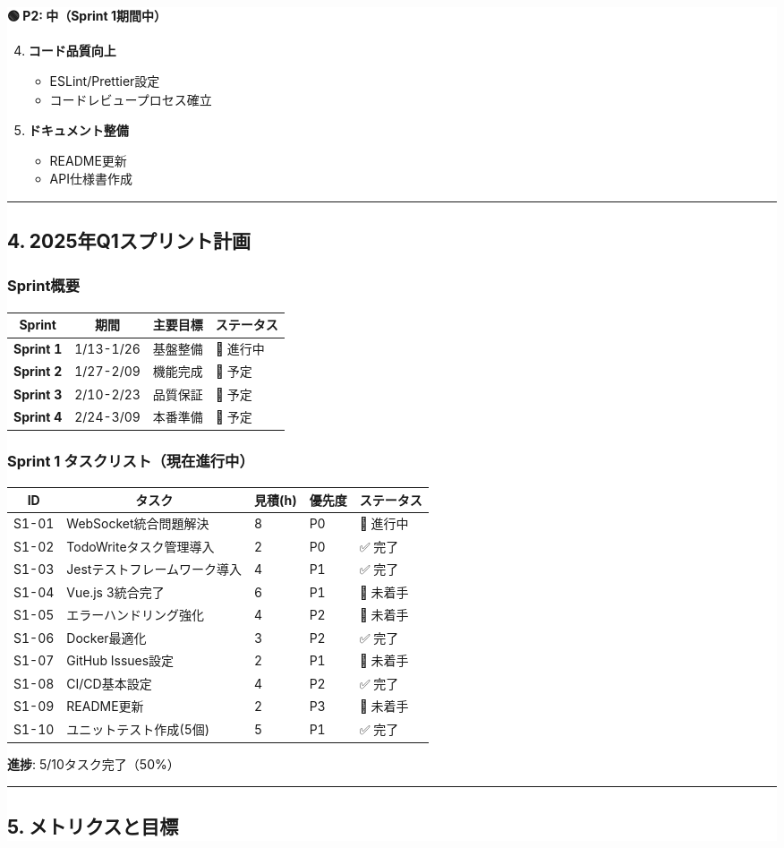 #### 🟢 P2: 中（Sprint 1期間中）
4. **コード品質向上**
   - ESLint/Prettier設定
   - コードレビュープロセス確立

5. **ドキュメント整備**
   - README更新
   - API仕様書作成

---

## 4. 2025年Q1スプリント計画

### Sprint概要
| Sprint | 期間 | 主要目標 | ステータス |
|--------|------|----------|------------|
| **Sprint 1** | 1/13-1/26 | 基盤整備 | 🔄 進行中 |
| **Sprint 2** | 1/27-2/09 | 機能完成 | 📅 予定 |
| **Sprint 3** | 2/10-2/23 | 品質保証 | 📅 予定 |
| **Sprint 4** | 2/24-3/09 | 本番準備 | 📅 予定 |

### Sprint 1 タスクリスト（現在進行中）
| ID | タスク | 見積(h) | 優先度 | ステータス |
|----|--------|---------|--------|------------|
| S1-01 | WebSocket統合問題解決 | 8 | P0 | 🔄 進行中 |
| S1-02 | TodoWriteタスク管理導入 | 2 | P0 | ✅ 完了 |
| S1-03 | Jestテストフレームワーク導入 | 4 | P1 | ✅ 完了 |
| S1-04 | Vue.js 3統合完了 | 6 | P1 | 📅 未着手 |
| S1-05 | エラーハンドリング強化 | 4 | P2 | 📅 未着手 |
| S1-06 | Docker最適化 | 3 | P2 | ✅ 完了 |
| S1-07 | GitHub Issues設定 | 2 | P1 | 📅 未着手 |
| S1-08 | CI/CD基本設定 | 4 | P2 | ✅ 完了 |
| S1-09 | README更新 | 2 | P3 | 📅 未着手 |
| S1-10 | ユニットテスト作成(5個) | 5 | P1 | ✅ 完了 |

**進捗**: 5/10タスク完了（50%）

---

## 5. メトリクスと目標
